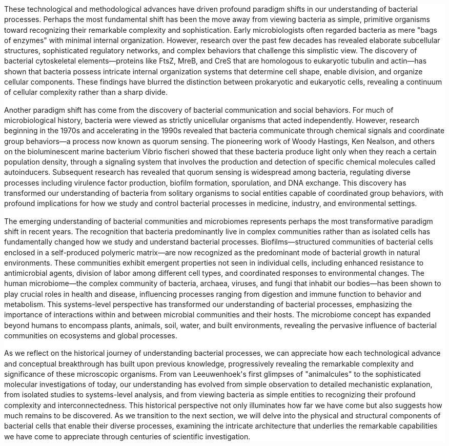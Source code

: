 These technological and methodological advances have driven profound paradigm shifts in our understanding of bacterial processes. Perhaps the most fundamental shift has been the move away from viewing bacteria as simple, primitive organisms toward recognizing their remarkable complexity and sophistication. Early microbiologists often regarded bacteria as mere "bags of enzymes" with minimal internal organization. However, research over the past few decades has revealed elaborate subcellular structures, sophisticated regulatory networks, and complex behaviors that challenge this simplistic view. The discovery of bacterial cytoskeletal elements—proteins like FtsZ, MreB, and CreS that are homologous to eukaryotic tubulin and actin—has shown that bacteria possess intricate internal organization systems that determine cell shape, enable division, and organize cellular components. These findings have blurred the distinction between prokaryotic and eukaryotic cells, revealing a continuum of cellular complexity rather than a sharp divide.

Another paradigm shift has come from the discovery of bacterial communication and social behaviors. For much of microbiological history, bacteria were viewed as strictly unicellular organisms that acted independently. However, research beginning in the 1970s and accelerating in the 1990s revealed that bacteria communicate through chemical signals and coordinate group behaviors—a process now known as quorum sensing. The pioneering work of Woody Hastings, Ken Nealson, and others on the bioluminescent marine bacterium Vibrio fischeri showed that these bacteria produce light only when they reach a certain population density, through a signaling system that involves the production and detection of specific chemical molecules called autoinducers. Subsequent research has revealed that quorum sensing is widespread among bacteria, regulating diverse processes including virulence factor production, biofilm formation, sporulation, and DNA exchange. This discovery has transformed our understanding of bacteria from solitary organisms to social entities capable of coordinated group behaviors, with profound implications for how we study and control bacterial processes in medicine, industry, and environmental settings.

The emerging understanding of bacterial communities and microbiomes represents perhaps the most transformative paradigm shift in recent years. The recognition that bacteria predominantly live in complex communities rather than as isolated cells has fundamentally changed how we study and understand bacterial processes. Biofilms—structured communities of bacterial cells enclosed in a self-produced polymeric matrix—are now recognized as the predominant mode of bacterial growth in natural environments. These communities exhibit emergent properties not seen in individual cells, including enhanced resistance to antimicrobial agents, division of labor among different cell types, and coordinated responses to environmental changes. The human microbiome—the complex community of bacteria, archaea, viruses, and fungi that inhabit our bodies—has been shown to play crucial roles in health and disease, influencing processes ranging from digestion and immune function to behavior and metabolism. This systems-level perspective has transformed our understanding of bacterial processes, emphasizing the importance of interactions within and between microbial communities and their hosts. The microbiome concept has expanded beyond humans to encompass plants, animals, soil, water, and built environments, revealing the pervasive influence of bacterial communities on ecosystems and global processes.

As we reflect on the historical journey of understanding bacterial processes, we can appreciate how each technological advance and conceptual breakthrough has built upon previous knowledge, progressively revealing the remarkable complexity and significance of these microscopic organisms. From van Leeuwenhoek's first glimpses of "animalcules" to the sophisticated molecular investigations of today, our understanding has evolved from simple observation to detailed mechanistic explanation, from isolated studies to systems-level analysis, and from viewing bacteria as simple entities to recognizing their profound complexity and interconnectedness. This historical perspective not only illuminates how far we have come but also suggests how much remains to be discovered. As we transition to the next section, we will delve into the physical and structural components of bacterial cells that enable their diverse processes, examining the intricate architecture that underlies the remarkable capabilities we have come to appreciate through centuries of scientific investigation.
